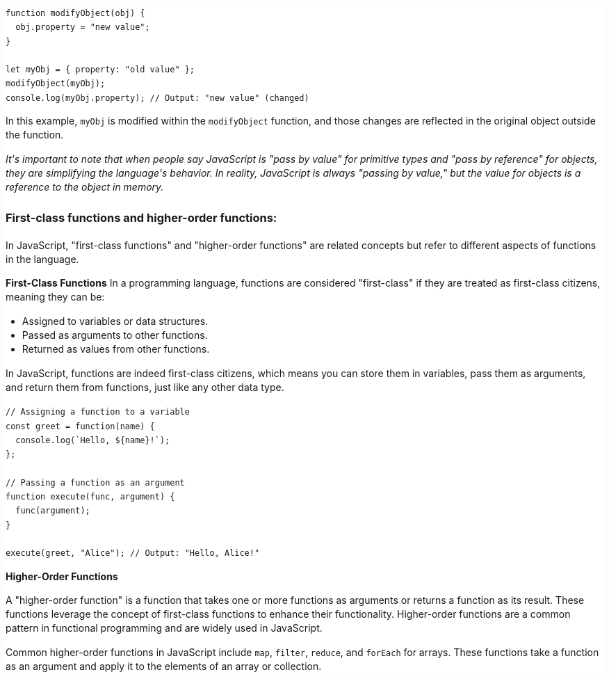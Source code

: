   ```
  function modifyObject(obj) {
    obj.property = "new value";
  }

  let myObj = { property: "old value" };
  modifyObject(myObj);
  console.log(myObj.property); // Output: "new value" (changed)
  ```

  In this example, `myObj` is modified within the `modifyObject` function, and those changes are reflected in the original object outside the function.

*It's important to note that when people say JavaScript is "pass by value" for primitive types and "pass by reference" for objects, they are simplifying the language's behavior. In reality, JavaScript is always "passing by value," but the value for objects is a reference to the object in memory.*

### First-class functions and higher-order functions:

In JavaScript, "first-class functions" and "higher-order functions" are related concepts but refer to different aspects of functions in the language.

**First-Class Functions**
In a programming language, functions are considered "first-class" if they are treated as first-class citizens, meaning they can be:

* Assigned to variables or data structures.
* Passed as arguments to other functions.
* Returned as values from other functions.

In JavaScript, functions are indeed first-class citizens, which means you can store them in variables, pass them as arguments, and return them from functions, just like any other data type.

```
// Assigning a function to a variable
const greet = function(name) {
  console.log(`Hello, ${name}!`);
};

// Passing a function as an argument
function execute(func, argument) {
  func(argument);
}

execute(greet, "Alice"); // Output: "Hello, Alice!"
```

**Higher-Order Functions**

A "higher-order function" is a function that takes one or more functions as arguments or returns a function as its result. These functions leverage the concept of first-class functions to enhance their functionality. Higher-order functions are a common pattern in functional programming and are widely used in JavaScript.

Common higher-order functions in JavaScript include `map`, `filter`, `reduce`, and `forEach` for arrays. These functions take a function as an argument and apply it to the elements of an array or collection.
